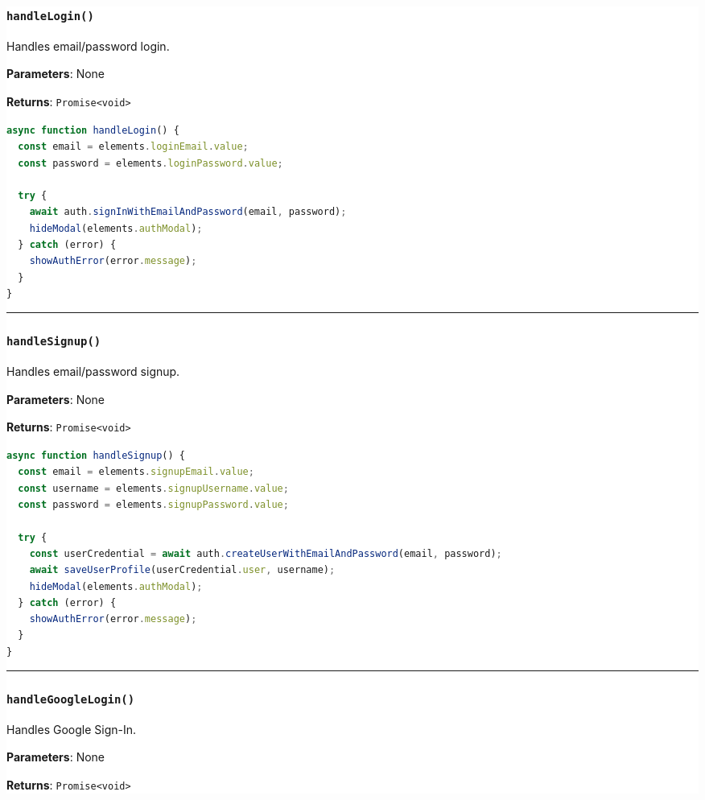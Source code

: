 
### `handleLogin()`
Handles email/password login.

**Parameters**: None

**Returns**: `Promise<void>`

```javascript
async function handleLogin() {
  const email = elements.loginEmail.value;
  const password = elements.loginPassword.value;
  
  try {
    await auth.signInWithEmailAndPassword(email, password);
    hideModal(elements.authModal);
  } catch (error) {
    showAuthError(error.message);
  }
}
```

---

### `handleSignup()`
Handles email/password signup.

**Parameters**: None

**Returns**: `Promise<void>`

```javascript
async function handleSignup() {
  const email = elements.signupEmail.value;
  const username = elements.signupUsername.value;
  const password = elements.signupPassword.value;
  
  try {
    const userCredential = await auth.createUserWithEmailAndPassword(email, password);
    await saveUserProfile(userCredential.user, username);
    hideModal(elements.authModal);
  } catch (error) {
    showAuthError(error.message);
  }
}
```

---

### `handleGoogleLogin()`
Handles Google Sign-In.

**Parameters**: None

**Returns**: `Promise<void>`
